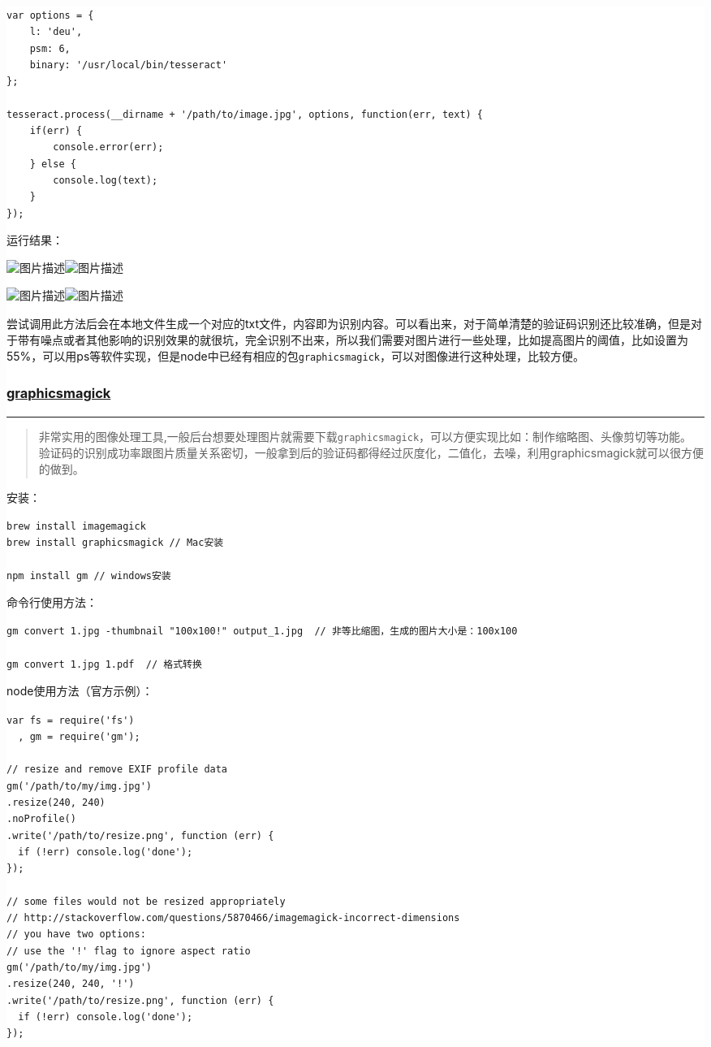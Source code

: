 ```
var options = {
	l: 'deu',
	psm: 6,
	binary: '/usr/local/bin/tesseract'
};

tesseract.process(__dirname + '/path/to/image.jpg', options, function(err, text) {
	if(err) {
		console.error(err);
	} else {
		console.log(text);
	}
});
```
运行结果：

![图片描述][3]![图片描述][4]

![图片描述][5]![图片描述][6]

尝试调用此方法后会在本地文件生成一个对应的txt文件，内容即为识别内容。可以看出来，对于简单清楚的验证码识别还比较准确，但是对于带有噪点或者其他影响的识别效果的就很坑，完全识别不出来，所以我们需要对图片进行一些处理，比如提高图片的阈值，比如设置为55%，可以用ps等软件实现，但是node中已经有相应的包`graphicsmagick`，可以对图像进行这种处理，比较方便。

### [graphicsmagick][7] ###
-------------------------

> 非常实用的图像处理工具,一般后台想要处理图片就需要下载`graphicsmagick`，可以方便实现比如：制作缩略图、头像剪切等功能。
验证码的识别成功率跟图片质量关系密切，一般拿到后的验证码都得经过灰度化，二值化，去噪，利用graphicsmagick就可以很方便的做到。

安装：
```
brew install imagemagick
brew install graphicsmagick // Mac安装

npm install gm // windows安装
```
命令行使用方法：
```
gm convert 1.jpg -thumbnail "100x100!" output_1.jpg  // 非等比缩图，生成的图片大小是：100x100

gm convert 1.jpg 1.pdf  // 格式转换
```
node使用方法（官方示例）：

```
var fs = require('fs')
  , gm = require('gm');

// resize and remove EXIF profile data
gm('/path/to/my/img.jpg')
.resize(240, 240)
.noProfile()
.write('/path/to/resize.png', function (err) {
  if (!err) console.log('done');
});

// some files would not be resized appropriately
// http://stackoverflow.com/questions/5870466/imagemagick-incorrect-dimensions
// you have two options:
// use the '!' flag to ignore aspect ratio
gm('/path/to/my/img.jpg')
.resize(240, 240, '!')
.write('/path/to/resize.png', function (err) {
  if (!err) console.log('done');
});
```

  [1]: https://github.com/desmondmorris/node-tesseract
  [2]: /img/bVbbAWJ
  [3]: /img/bVbbEAJ
  [4]: /img/bVbbEAO
  [5]: /img/bVbbEBg
  [6]: /img/bVbbEBk
  [7]: https://github.com/aheckmann/gm
  [8]: /img/bVbbSwh
  [9]: /img/bVbbSwv
  [10]: /img/bVbbSw1
  [11]: /img/bVbbEBg
  [12]: /img/bVbbEBR
  [13]: /img/bVbbEBY
  [14]: /img/bVbbEB8
  [15]: /img/bVbbECR
  [16]: /img/bVbbECU
  [17]: https://pan.baidu.com/s/1VtIYqhnc_T_5lJSybv50LQ
  [18]: https://pan.baidu.com/s/1LY5OPx9Y-FZoCreyrsSpBQ
  [19]: /img/bVbbEG5
  [20]: /img/bVbbEG7
  [21]: https://github.com/fighting123/node-tesseract